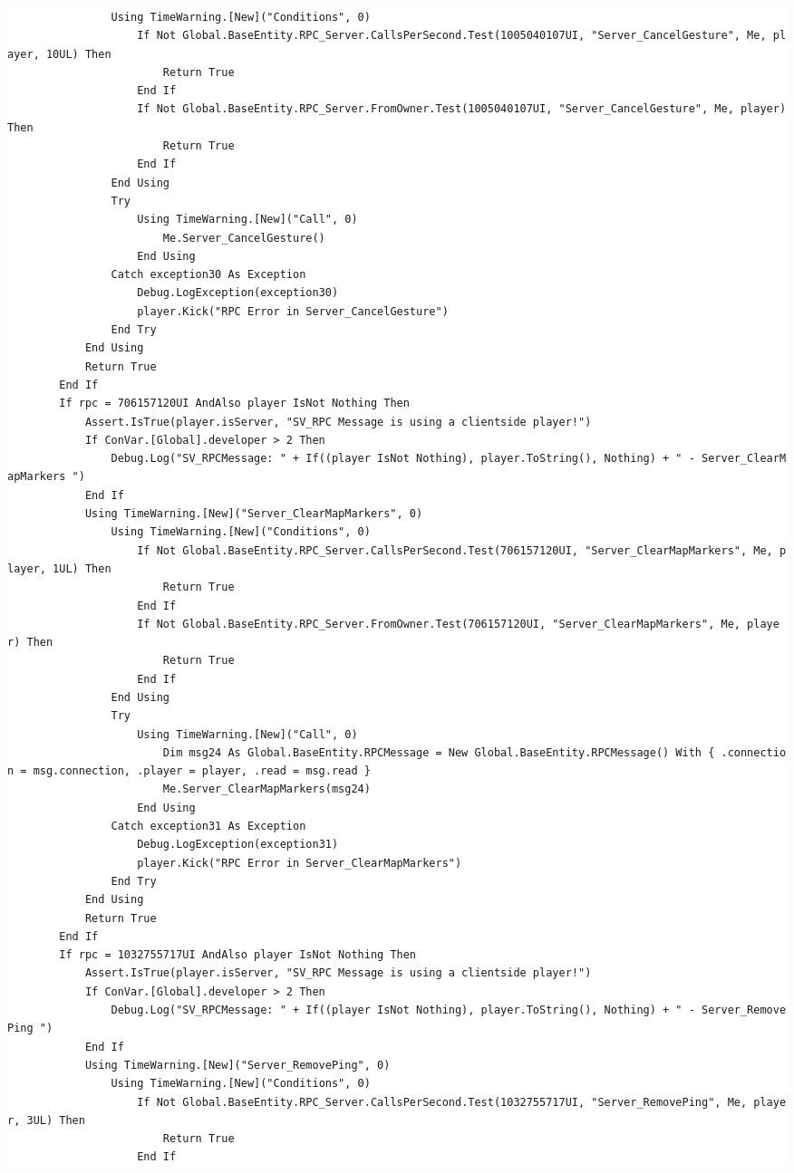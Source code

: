 					Using TimeWarning.[New]("Conditions", 0)
						If Not Global.BaseEntity.RPC_Server.CallsPerSecond.Test(1005040107UI, "Server_CancelGesture", Me, player, 10UL) Then
							Return True
						End If
						If Not Global.BaseEntity.RPC_Server.FromOwner.Test(1005040107UI, "Server_CancelGesture", Me, player) Then
							Return True
						End If
					End Using
					Try
						Using TimeWarning.[New]("Call", 0)
							Me.Server_CancelGesture()
						End Using
					Catch exception30 As Exception
						Debug.LogException(exception30)
						player.Kick("RPC Error in Server_CancelGesture")
					End Try
				End Using
				Return True
			End If
			If rpc = 706157120UI AndAlso player IsNot Nothing Then
				Assert.IsTrue(player.isServer, "SV_RPC Message is using a clientside player!")
				If ConVar.[Global].developer > 2 Then
					Debug.Log("SV_RPCMessage: " + If((player IsNot Nothing), player.ToString(), Nothing) + " - Server_ClearMapMarkers ")
				End If
				Using TimeWarning.[New]("Server_ClearMapMarkers", 0)
					Using TimeWarning.[New]("Conditions", 0)
						If Not Global.BaseEntity.RPC_Server.CallsPerSecond.Test(706157120UI, "Server_ClearMapMarkers", Me, player, 1UL) Then
							Return True
						End If
						If Not Global.BaseEntity.RPC_Server.FromOwner.Test(706157120UI, "Server_ClearMapMarkers", Me, player) Then
							Return True
						End If
					End Using
					Try
						Using TimeWarning.[New]("Call", 0)
							Dim msg24 As Global.BaseEntity.RPCMessage = New Global.BaseEntity.RPCMessage() With { .connection = msg.connection, .player = player, .read = msg.read }
							Me.Server_ClearMapMarkers(msg24)
						End Using
					Catch exception31 As Exception
						Debug.LogException(exception31)
						player.Kick("RPC Error in Server_ClearMapMarkers")
					End Try
				End Using
				Return True
			End If
			If rpc = 1032755717UI AndAlso player IsNot Nothing Then
				Assert.IsTrue(player.isServer, "SV_RPC Message is using a clientside player!")
				If ConVar.[Global].developer > 2 Then
					Debug.Log("SV_RPCMessage: " + If((player IsNot Nothing), player.ToString(), Nothing) + " - Server_RemovePing ")
				End If
				Using TimeWarning.[New]("Server_RemovePing", 0)
					Using TimeWarning.[New]("Conditions", 0)
						If Not Global.BaseEntity.RPC_Server.CallsPerSecond.Test(1032755717UI, "Server_RemovePing", Me, player, 3UL) Then
							Return True
						End If